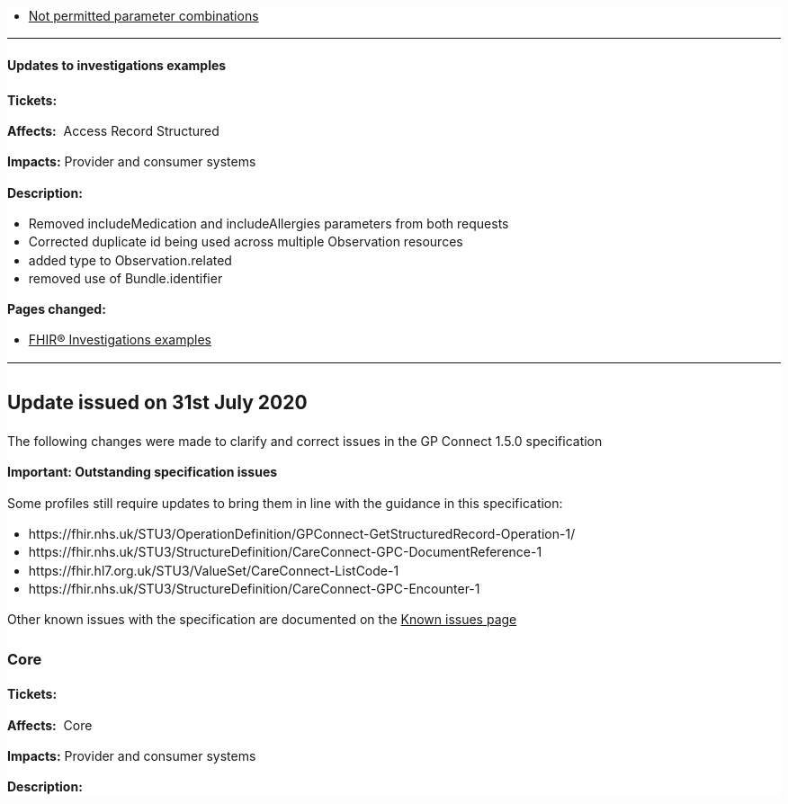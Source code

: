 - [Not permitted parameter combinations](accessrecord_structured_development_retrieve_patient_record.html#not-permitted-parameter-combinations)

---

#### Updates to investigations examples

**Tickets:**

**Affects:**&nbsp; Access Record Structured

**Impacts:** Provider and consumer systems

**Description:**

- Removed includeMedication and includeAllergies parameters from both requests
- Corrected duplicate id being used across multiple Observation resources
- added type to Observation.related
- removed use of Bundle.identifier

**Pages changed:**

- [FHIR&reg; Investigations examples](accessrecord_structured_development_fhir_examples_pathology.html)

---

## Update issued on 31st July 2020

The following changes were made to clarify and correct issues in the GP Connect 1.5.0 specification

<div class="alert alert-warning" role="alert">
  <i class="fa fa-warning"></i> <b>Important: Outstanding specification issues</b><br/>

  <p>Some profiles still require updates to bring them in line with the guidance in this specification:</p>

  <ul>
    <li>https://fhir.nhs.uk/STU3/OperationDefinition/GPConnect-GetStructuredRecord-Operation-1/</li>
    <li>https://fhir.nhs.uk/STU3/StructureDefinition/CareConnect-GPC-DocumentReference-1</li>
    <li>https://fhir.hl7.org.uk/STU3/ValueSet/CareConnect-ListCode-1</li>
    <li>https://fhir.nhs.uk/STU3/StructureDefinition/CareConnect-GPC-Encounter-1</li>
  </ul>

  <p>Other known issues with the specification are documented on the <a href="accessrecord_structured_known_issues.html">Known issues page</a></p>

</div>

### Core ###

**Tickets:**

**Affects:**&nbsp; Core

**Impacts:** Provider and consumer systems

**Description:**
